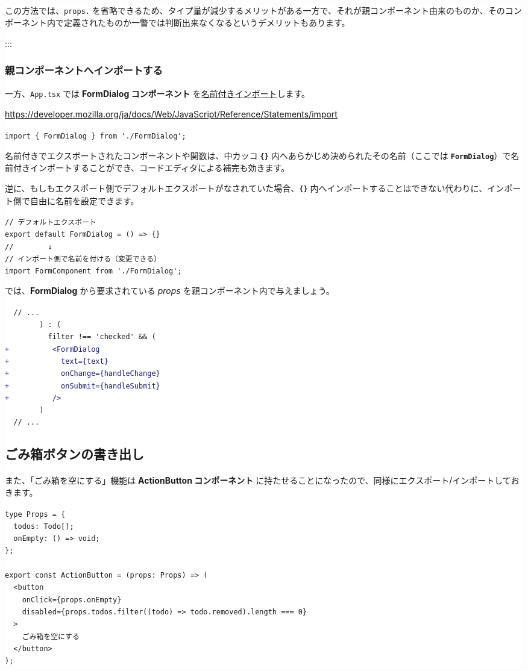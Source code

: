 この方法では、`props.` を省略できるため、タイプ量が減少するメリットがある一方で、それが親コンポーネント由来のものか、そのコンポーネント内で定義されたものか一瞥では判断出来なくなるというデメリットもあります。

:::

### 親コンポーネントへインポートする

一方、`App.tsx` では **FormDialog コンポーネント** を[名前付きインポート](https://developer.mozilla.org/ja/docs/Web/JavaScript/Reference/Statements/import)します。

https://developer.mozilla.org/ja/docs/Web/JavaScript/Reference/Statements/import

```jsx:src/App.tsx
import { FormDialog } from './FormDialog';
```

名前付きでエクスポートされたコンポーネントや関数は、中カッコ **`{}`** 内へあらかじめ決められたその名前（ここでは **`FormDialog`**）で名前付きインポートすることができ、コードエディタによる補完も効きます。

逆に、もしもエクスポート側でデフォルトエクスポートがなされていた場合、**`{}`** 内へインポートすることはできない代わりに、インポート側で自由に名前を設定できます。

```js:例
// デフォルトエクスポート
export default FormDialog = () => {}
//        ↓
// インポート側で名前を付ける（変更できる）
import FormComponent from './FormDialog';
```

では、**FormDialog** から要求されている _props_ を親コンポーネント内で与えましょう。

```diff tsx:src/App.tsx
  // ...
        ) : (
          filter !== 'checked' && (
+          <FormDialog
+            text={text}
+            onChange={handleChange}
+            onSubmit={handleSubmit}
+          />
        )
  // ...
```

## ごみ箱ボタンの書き出し

また、「ごみ箱を空にする」機能は **ActionButton コンポーネント** に持たせることになったので、同様にエクスポート/インポートしておきます。

```tsx:ActionButton.tsx
type Props = {
  todos: Todo[];
  onEmpty: () => void;
};

export const ActionButton = (props: Props) => (
  <button
    onClick={props.onEmpty}
    disabled={props.todos.filter((todo) => todo.removed).length === 0}
  >
    ごみ箱を空にする
  </button>
);
```
